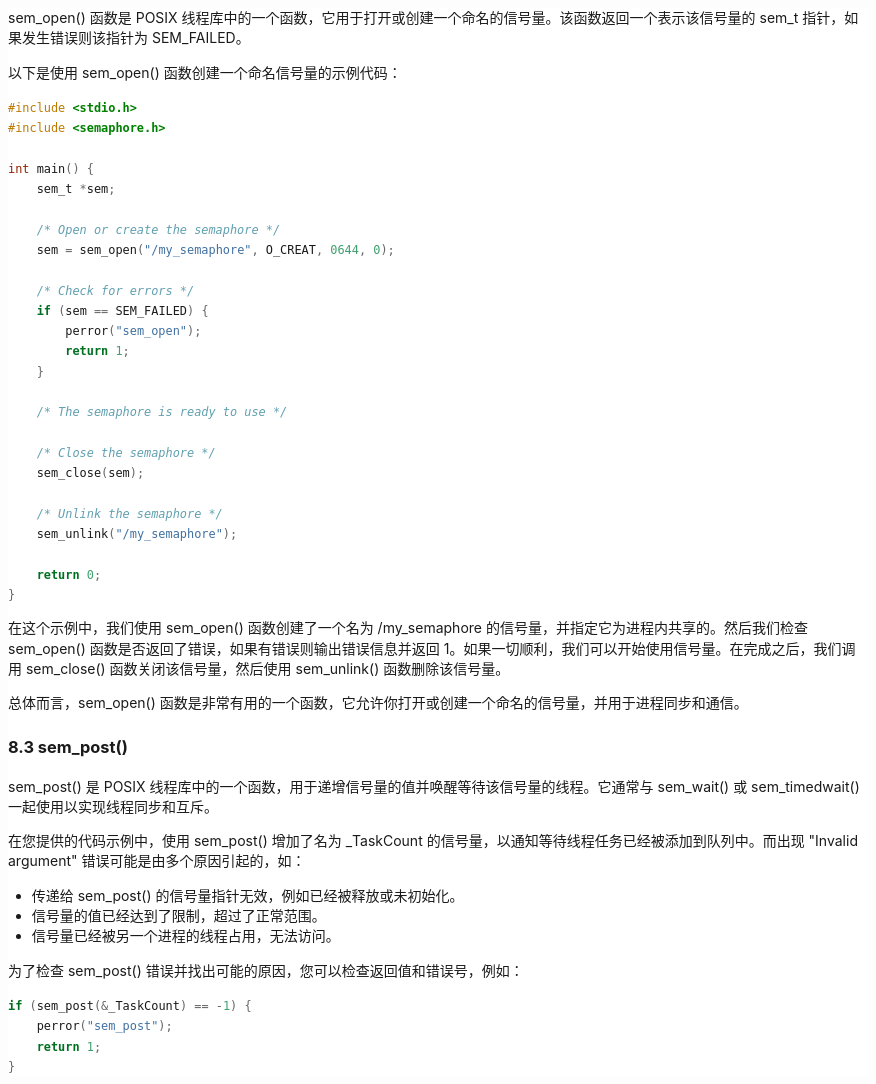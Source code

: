 sem_open() 函数是 POSIX 线程库中的一个函数，它用于打开或创建一个命名的信号量。该函数返回一个表示该信号量的 sem_t 指针，如果发生错误则该指针为 SEM_FAILED。

以下是使用 sem_open() 函数创建一个命名信号量的示例代码：

```c
#include <stdio.h>
#include <semaphore.h>

int main() {
    sem_t *sem;

    /* Open or create the semaphore */
    sem = sem_open("/my_semaphore", O_CREAT, 0644, 0);

    /* Check for errors */
    if (sem == SEM_FAILED) {
        perror("sem_open");
        return 1;
    }

    /* The semaphore is ready to use */

    /* Close the semaphore */
    sem_close(sem);

    /* Unlink the semaphore */
    sem_unlink("/my_semaphore");

    return 0;
}
```

在这个示例中，我们使用 sem_open() 函数创建了一个名为 /my_semaphore 的信号量，并指定它为进程内共享的。然后我们检查 sem_open() 函数是否返回了错误，如果有错误则输出错误信息并返回 1。如果一切顺利，我们可以开始使用信号量。在完成之后，我们调用 sem_close() 函数关闭该信号量，然后使用 sem_unlink() 函数删除该信号量。

总体而言，sem_open() 函数是非常有用的一个函数，它允许你打开或创建一个命名的信号量，并用于进程同步和通信。

### 8.3 sem_post()

sem_post() 是 POSIX 线程库中的一个函数，用于递增信号量的值并唤醒等待该信号量的线程。它通常与 sem_wait() 或 sem_timedwait() 一起使用以实现线程同步和互斥。

在您提供的代码示例中，使用 sem_post() 增加了名为 _TaskCount 的信号量，以通知等待线程任务已经被添加到队列中。而出现 "Invalid argument" 错误可能是由多个原因引起的，如：

- 传递给 sem_post() 的信号量指针无效，例如已经被释放或未初始化。
- 信号量的值已经达到了限制，超过了正常范围。
- 信号量已经被另一个进程的线程占用，无法访问。

为了检查 sem_post() 错误并找出可能的原因，您可以检查返回值和错误号，例如：

```c
if (sem_post(&_TaskCount) == -1) {
    perror("sem_post");
    return 1;
}
```
